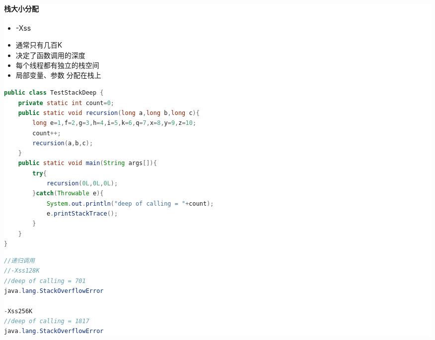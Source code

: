 #### 栈大小分配

* -Xss
- 通常只有几百K  
- 决定了函数调用的深度  
- 每个线程都有独立的栈空间  
- 局部变量、参数 分配在栈上  

```java
public class TestStackDeep {
	private static int count=0;
	public static void recursion(long a,long b,long c){
		long e=1,f=2,g=3,h=4,i=5,k=6,q=7,x=8,y=9,z=10;
		count++;
		recursion(a,b,c);
	}
	public static void main(String args[]){
		try{
			recursion(0L,0L,0L);
		}catch(Throwable e){
			System.out.println("deep of calling = "+count);
			e.printStackTrace();
		}
	}
}
```
```java
//递归调用
//-Xss128K
//deep of calling = 701
java.lang.StackOverflowError

-Xss256K
//deep of calling = 1817
java.lang.StackOverflowError
```